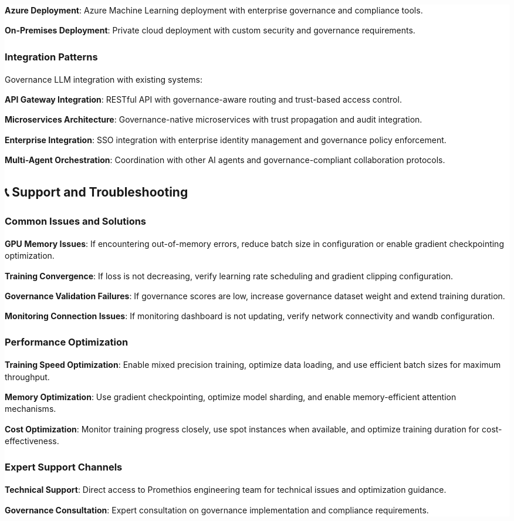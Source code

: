 **Azure Deployment**: Azure Machine Learning deployment with enterprise governance and compliance tools.

**On-Premises Deployment**: Private cloud deployment with custom security and governance requirements.

### Integration Patterns

Governance LLM integration with existing systems:

**API Gateway Integration**: RESTful API with governance-aware routing and trust-based access control.

**Microservices Architecture**: Governance-native microservices with trust propagation and audit integration.

**Enterprise Integration**: SSO integration with enterprise identity management and governance policy enforcement.

**Multi-Agent Orchestration**: Coordination with other AI agents and governance-compliant collaboration protocols.

## 📞 Support and Troubleshooting

### Common Issues and Solutions

**GPU Memory Issues**: If encountering out-of-memory errors, reduce batch size in configuration or enable gradient checkpointing optimization.

**Training Convergence**: If loss is not decreasing, verify learning rate scheduling and gradient clipping configuration.

**Governance Validation Failures**: If governance scores are low, increase governance dataset weight and extend training duration.

**Monitoring Connection Issues**: If monitoring dashboard is not updating, verify network connectivity and wandb configuration.

### Performance Optimization

**Training Speed Optimization**: Enable mixed precision training, optimize data loading, and use efficient batch sizes for maximum throughput.

**Memory Optimization**: Use gradient checkpointing, optimize model sharding, and enable memory-efficient attention mechanisms.

**Cost Optimization**: Monitor training progress closely, use spot instances when available, and optimize training duration for cost-effectiveness.

### Expert Support Channels

**Technical Support**: Direct access to Promethios engineering team for technical issues and optimization guidance.

**Governance Consultation**: Expert consultation on governance implementation and compliance requirements.
